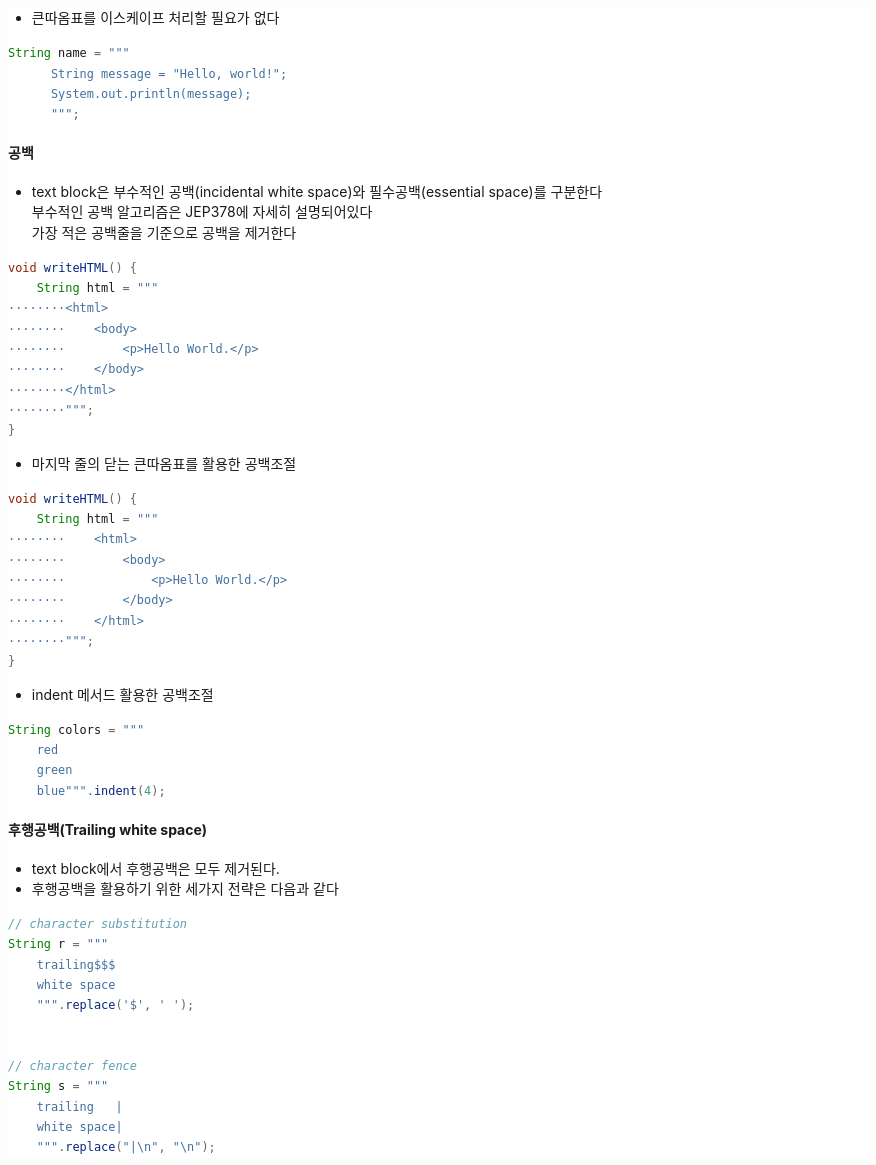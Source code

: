 - 큰따옴표를 이스케이프 처리할 필요가 없다

```java
String name = """
      String message = "Hello, world!";
      System.out.println(message);
      """;
```

#### 공백

- text block은 부수적인 공백(incidental white space)와 필수공백(essential space)를 구분한다  
  부수적인 공백 알고리즘은 JEP378에 자세히 설명되어있다  
  가장 적은 공백줄을 기준으로 공백을 제거한다

```java
void writeHTML() {
    String html = """
········<html>
········    <body>
········        <p>Hello World.</p>
········    </body>
········</html>
········""";
}
```

- 마지막 줄의 닫는 큰따옴표를 활용한 공백조절

```java
void writeHTML() {
    String html = """
········    <html>
········        <body>
········            <p>Hello World.</p>
········        </body>
········    </html>
········""";
}
```

- indent 메서드 활용한 공백조절

```java
String colors = """
    red
    green
    blue""".indent(4);
```

#### 후행공백(Trailing white space)

- text block에서 후행공백은 모두 제거된다.
- 후행공백을 활용하기 위한 세가지 전략은 다음과 같다

```java
// character substitution
String r = """
    trailing$$$
    white space
    """.replace('$', ' ');


// character fence
String s = """
    trailing   |
    white space|
    """.replace("|\n", "\n");

```